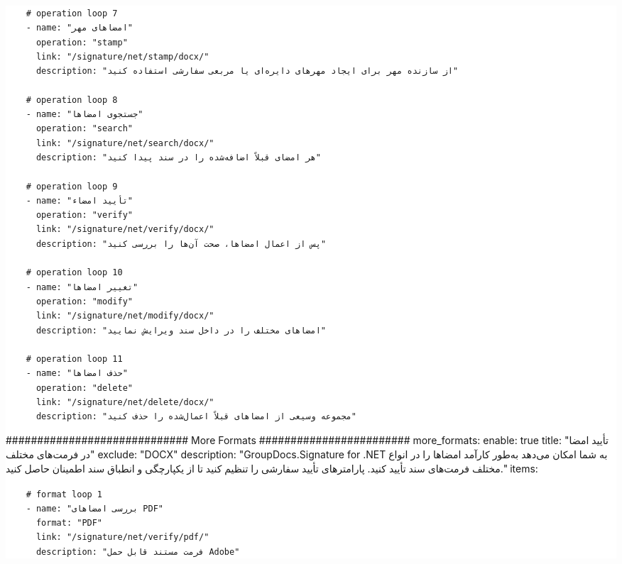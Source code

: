         # operation loop 7
        - name: "امضاهای مهر"
          operation: "stamp"
          link: "/signature/net/stamp/docx/"
          description: "از سازنده مهر برای ایجاد مهرهای دایره‌ای یا مربعی سفارشی استفاده کنید"
          
        # operation loop 8
        - name: "جستجوی امضاها"
          operation: "search"
          link: "/signature/net/search/docx/"
          description: "هر امضای قبلاً اضافه‌شده را در سند پیدا کنید"
          
        # operation loop 9
        - name: "تأیید امضاء"
          operation: "verify"
          link: "/signature/net/verify/docx/"
          description: "پس از اعمال امضاها، صحت آن‌ها را بررسی کنید"
          
        # operation loop 10
        - name: "تغییر امضاها"
          operation: "modify"
          link: "/signature/net/modify/docx/"
          description: "امضاهای مختلف را در داخل سند ویرایش نمایید"
          
        # operation loop 11
        - name: "حذف امضاها"
          operation: "delete"
          link: "/signature/net/delete/docx/"
          description: "مجموعه وسیعی از امضاهای قبلاً اعمال‌شده را حذف کنید"
          
############################# More Formats ########################
more_formats:
    enable: true
    title: "تأیید امضا در فرمت‌های مختلف"
    exclude: "DOCX"
    description: "GroupDocs.Signature for .NET به شما امکان می‌دهد به‌طور کارآمد امضاها را در انواع مختلف فرمت‌های سند تأیید کنید. پارامترهای تأیید سفارشی را تنظیم کنید تا از یکپارچگی و انطباق سند اطمینان حاصل کنید."
    items: 
          
        # format loop 1
        - name: "بررسی امضاهای PDF"
          format: "PDF"
          link: "/signature/net/verify/pdf/"
          description: "فرمت مستند قابل حمل Adobe"
          
